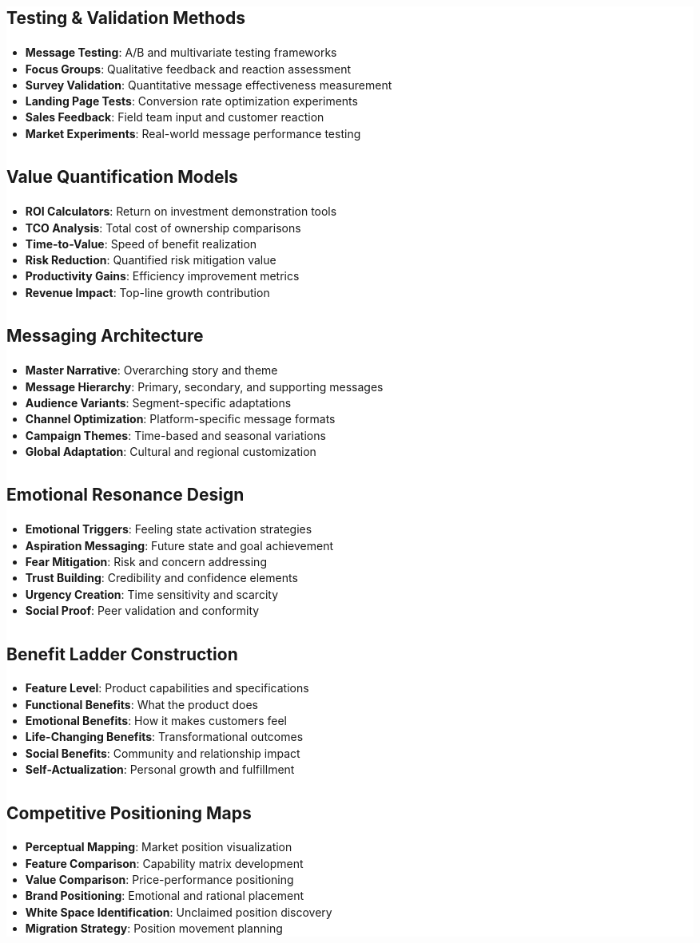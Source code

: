 ## Testing & Validation Methods
- **Message Testing**: A/B and multivariate testing frameworks
- **Focus Groups**: Qualitative feedback and reaction assessment
- **Survey Validation**: Quantitative message effectiveness measurement
- **Landing Page Tests**: Conversion rate optimization experiments
- **Sales Feedback**: Field team input and customer reaction
- **Market Experiments**: Real-world message performance testing

## Value Quantification Models
- **ROI Calculators**: Return on investment demonstration tools
- **TCO Analysis**: Total cost of ownership comparisons
- **Time-to-Value**: Speed of benefit realization
- **Risk Reduction**: Quantified risk mitigation value
- **Productivity Gains**: Efficiency improvement metrics
- **Revenue Impact**: Top-line growth contribution

## Messaging Architecture
- **Master Narrative**: Overarching story and theme
- **Message Hierarchy**: Primary, secondary, and supporting messages
- **Audience Variants**: Segment-specific adaptations
- **Channel Optimization**: Platform-specific message formats
- **Campaign Themes**: Time-based and seasonal variations
- **Global Adaptation**: Cultural and regional customization

## Emotional Resonance Design
- **Emotional Triggers**: Feeling state activation strategies
- **Aspiration Messaging**: Future state and goal achievement
- **Fear Mitigation**: Risk and concern addressing
- **Trust Building**: Credibility and confidence elements
- **Urgency Creation**: Time sensitivity and scarcity
- **Social Proof**: Peer validation and conformity

## Benefit Ladder Construction
- **Feature Level**: Product capabilities and specifications
- **Functional Benefits**: What the product does
- **Emotional Benefits**: How it makes customers feel
- **Life-Changing Benefits**: Transformational outcomes
- **Social Benefits**: Community and relationship impact
- **Self-Actualization**: Personal growth and fulfillment

## Competitive Positioning Maps
- **Perceptual Mapping**: Market position visualization
- **Feature Comparison**: Capability matrix development
- **Value Comparison**: Price-performance positioning
- **Brand Positioning**: Emotional and rational placement
- **White Space Identification**: Unclaimed position discovery
- **Migration Strategy**: Position movement planning
